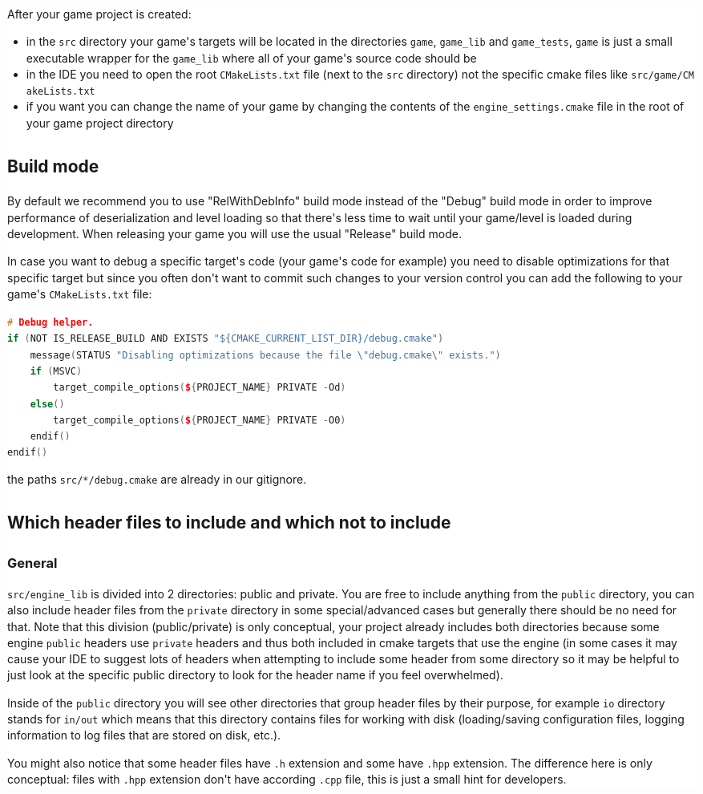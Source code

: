 After your game project is created:
- in the `src` directory your game's targets will be located in the directories `game`, `game_lib` and `game_tests`, `game` is just a small executable wrapper for the `game_lib` where all of your game's source code should be
- in the IDE you need to open the root `CMakeLists.txt` file (next to the `src` directory) not the specific cmake files like `src/game/CMakeLists.txt`
- if you want you can change the name of your game by changing the contents of the `engine_settings.cmake` file in the root of your game project directory

## Build mode

By default we recommend you to use "RelWithDebInfo" build mode instead of the "Debug" build mode in order to improve performance of deserialization and level loading so that there's less time to wait until your game/level is loaded during development. When releasing your game you will use the usual "Release" build mode.

In case you want to debug a specific target's code (your game's code for example) you need to disable optimizations for that specific target but since you often don't want to commit such changes to your version control you can add the following to your game's `CMakeLists.txt` file:

```Cpp
# Debug helper.
if (NOT IS_RELEASE_BUILD AND EXISTS "${CMAKE_CURRENT_LIST_DIR}/debug.cmake")
    message(STATUS "Disabling optimizations because the file \"debug.cmake\" exists.")
    if (MSVC)
        target_compile_options(${PROJECT_NAME} PRIVATE -Od)
    else()
        target_compile_options(${PROJECT_NAME} PRIVATE -O0)
    endif()
endif()
```

the paths `src/*/debug.cmake` are already in our gitignore.

## Which header files to include and which not to include

### General

`src/engine_lib` is divided into 2 directories: public and private. You are free to include anything from the `public` directory, you can also include header files from the `private` directory in some special/advanced cases but generally there should be no need for that. Note that this division (public/private) is only conceptual, your project already includes both directories because some engine `public` headers use `private` headers and thus both included in cmake targets that use the engine (in some cases it may cause your IDE to suggest lots of headers when attempting to include some header from some directory so it may be helpful to just look at the specific public directory to look for the header name if you feel overwhelmed).

Inside of the `public` directory you will see other directories that group header files by their purpose, for example `io` directory stands for `in/out` which means that this directory contains files for working with disk (loading/saving configuration files, logging information to log files that are stored on disk, etc.).

You might also notice that some header files have `.h` extension and some have `.hpp` extension. The difference here is only conceptual: files with `.hpp` extension don't have according `.cpp` file, this is just a small hint for developers.
